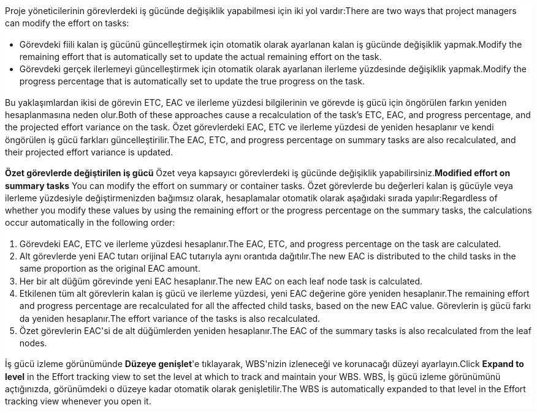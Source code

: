 <span data-ttu-id="43c92-257">Proje yöneticilerinin görevlerdeki iş gücünde değişiklik yapabilmesi için iki yol vardır:</span><span class="sxs-lookup"><span data-stu-id="43c92-257">There are two ways that project managers can modify the effort on tasks:</span></span>

-   <span data-ttu-id="43c92-258">Görevdeki fiili kalan iş gücünü güncelleştirmek için otomatik olarak ayarlanan kalan iş gücünde değişiklik yapmak.</span><span class="sxs-lookup"><span data-stu-id="43c92-258">Modify the remaining effort that is automatically set to update the actual remaining effort on the task.</span></span>
-   <span data-ttu-id="43c92-259">Görevdeki gerçek ilerlemeyi güncelleştirmek için otomatik olarak ayarlanan ilerleme yüzdesinde değişiklik yapmak.</span><span class="sxs-lookup"><span data-stu-id="43c92-259">Modify the progress percentage that is automatically set to update the true progress on the task.</span></span>

<span data-ttu-id="43c92-260">Bu yaklaşımlardan ikisi de görevin ETC, EAC ve ilerleme yüzdesi bilgilerinin ve görevde iş gücü için öngörülen farkın yeniden hesaplanmasına neden olur.</span><span class="sxs-lookup"><span data-stu-id="43c92-260">Both of these approaches cause a recalculation of the task’s ETC, EAC, and progress percentage, and the projected effort variance on the task.</span></span> <span data-ttu-id="43c92-261">Özet görevlerdeki EAC, ETC ve ilerleme yüzdesi de yeniden hesaplanır ve kendi öngörülen iş gücü farkları güncelleştirilir.</span><span class="sxs-lookup"><span data-stu-id="43c92-261">The EAC, ETC, and progress percentage on summary tasks are also recalculated, and their projected effort variance is updated.</span></span> 

<span data-ttu-id="43c92-262">**Özet görevlerde değiştirilen iş gücü** Özet veya kapsayıcı görevlerdeki iş gücünde değişiklik yapabilirsiniz.</span><span class="sxs-lookup"><span data-stu-id="43c92-262">**Modified effort on summary tasks** You can modify the effort on summary or container tasks.</span></span> <span data-ttu-id="43c92-263">Özet görevlerde bu değerleri kalan iş gücüyle veya ilerleme yüzdesiyle değiştirmenizden bağımsız olarak, hesaplamalar otomatik olarak aşağıdaki sırada yapılır:</span><span class="sxs-lookup"><span data-stu-id="43c92-263">Regardless of whether you modify these values by using the remaining effort or the progress percentage on the summary tasks, the calculations occur automatically in the following order:</span></span>

1.  <span data-ttu-id="43c92-264">Görevdeki EAC, ETC ve ilerleme yüzdesi hesaplanır.</span><span class="sxs-lookup"><span data-stu-id="43c92-264">The EAC, ETC, and progress percentage on the task are calculated.</span></span>
2.  <span data-ttu-id="43c92-265">Alt görevlerde yeni EAC tutarı orijinal EAC tutarıyla aynı orantıda dağıtılır.</span><span class="sxs-lookup"><span data-stu-id="43c92-265">The new EAC is distributed to the child tasks in the same proportion as the original EAC amount.</span></span>
3.  <span data-ttu-id="43c92-266">Her bir alt düğüm görevinde yeni EAC hesaplanır.</span><span class="sxs-lookup"><span data-stu-id="43c92-266">The new EAC on each leaf node task is calculated.</span></span>
4.  <span data-ttu-id="43c92-267">Etkilenen tüm alt görevlerin kalan iş gücü ve ilerleme yüzdesi, yeni EAC değerine göre yeniden hesaplanır.</span><span class="sxs-lookup"><span data-stu-id="43c92-267">The remaining effort and progress percentage are recalculated for all the affected child tasks, based on the new EAC value.</span></span> <span data-ttu-id="43c92-268">Görevlerin iş gücü farkı da yeniden hesaplanır.</span><span class="sxs-lookup"><span data-stu-id="43c92-268">The effort variance of the tasks is also recalculated.</span></span>
5.  <span data-ttu-id="43c92-269">Özet görevlerin EAC'si de alt düğümlerden yeniden hesaplanır.</span><span class="sxs-lookup"><span data-stu-id="43c92-269">The EAC of the summary tasks is also recalculated from the leaf nodes.</span></span>

<span data-ttu-id="43c92-270">İş gücü izleme görünümünde **Düzeye genişlet**'e tıklayarak, WBS'nizin izleneceği ve korunacağı düzeyi ayarlayın.</span><span class="sxs-lookup"><span data-stu-id="43c92-270">Click **Expand to level** in the Effort tracking view to set the level at which to track and maintain your WBS.</span></span> <span data-ttu-id="43c92-271">WBS, İş gücü izleme görünümünü açtığınızda, görünümdeki o düzeye kadar otomatik olarak genişletilir.</span><span class="sxs-lookup"><span data-stu-id="43c92-271">The WBS is automatically expanded to that level in the Effort tracking view whenever you open it.</span></span>
